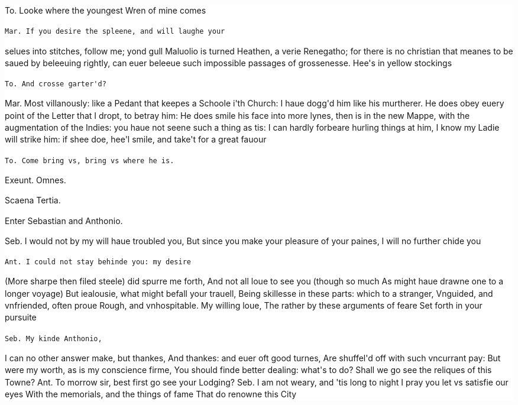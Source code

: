    To. Looke where the youngest Wren of mine comes
 
    Mar. If you desire the spleene, and will laughe your
 selues into stitches, follow me; yond gull Maluolio is turned
 Heathen, a verie Renegatho; for there is no christian
 that meanes to be saued by beleeuing rightly, can euer
 beleeue such impossible passages of grossenesse. Hee's in
 yellow stockings
 
    To. And crosse garter'd?
   Mar. Most villanously: like a Pedant that keepes a
 Schoole i'th Church: I haue dogg'd him like his murtherer.
 He does obey euery point of the Letter that I dropt,
 to betray him: He does smile his face into more lynes,
 then is in the new Mappe, with the augmentation of the
 Indies: you haue not seene such a thing as tis: I can hardly
 forbeare hurling things at him, I know my Ladie will
 strike him: if shee doe, hee'l smile, and take't for a great
 fauour
 
    To. Come bring vs, bring vs where he is.
 
 Exeunt. Omnes.
 
 
 Scaena Tertia.
 
 Enter Sebastian and Anthonio.
 
   Seb. I would not by my will haue troubled you,
 But since you make your pleasure of your paines,
 I will no further chide you
 
    Ant. I could not stay behinde you: my desire
 (More sharpe then filed steele) did spurre me forth,
 And not all loue to see you (though so much
 As might haue drawne one to a longer voyage)
 But iealousie, what might befall your trauell,
 Being skillesse in these parts: which to a stranger,
 Vnguided, and vnfriended, often proue
 Rough, and vnhospitable. My willing loue,
 The rather by these arguments of feare
 Set forth in your pursuite
 
    Seb. My kinde Anthonio,
 I can no other answer make, but thankes,
 And thankes: and euer oft good turnes,
 Are shuffel'd off with such vncurrant pay:
 But were my worth, as is my conscience firme,
 You should finde better dealing: what's to do?
 Shall we go see the reliques of this Towne?
   Ant. To morrow sir, best first go see your Lodging?
   Seb. I am not weary, and 'tis long to night
 I pray you let vs satisfie our eyes
 With the memorials, and the things of fame
 That do renowne this City
 